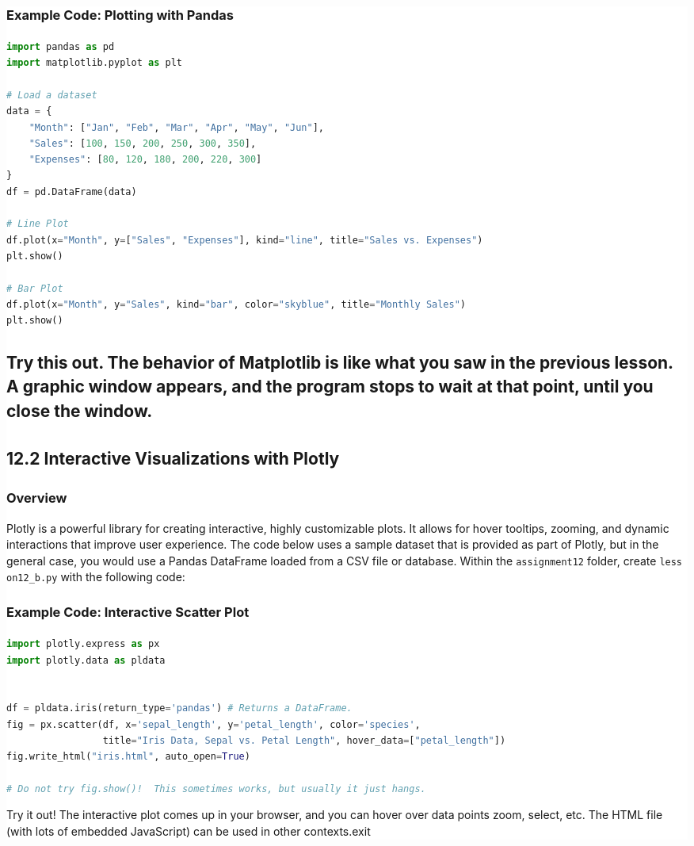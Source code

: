 ### **Example Code: Plotting with Pandas**
```python
import pandas as pd
import matplotlib.pyplot as plt

# Load a dataset
data = {
    "Month": ["Jan", "Feb", "Mar", "Apr", "May", "Jun"],
    "Sales": [100, 150, 200, 250, 300, 350],
    "Expenses": [80, 120, 180, 200, 220, 300]
}
df = pd.DataFrame(data)

# Line Plot
df.plot(x="Month", y=["Sales", "Expenses"], kind="line", title="Sales vs. Expenses")
plt.show()

# Bar Plot
df.plot(x="Month", y="Sales", kind="bar", color="skyblue", title="Monthly Sales")
plt.show()
```

Try this out.  The behavior of Matplotlib is like what you saw in the previous lesson.  A graphic window appears, and the program stops to wait at that point, until you close the window.
---

## **12.2 Interactive Visualizations with Plotly**

### **Overview**
Plotly is a powerful library for creating interactive, highly customizable plots. It allows for hover tooltips, zooming, and dynamic interactions that improve user experience.  The code below uses a sample dataset that is provided as part of Plotly, but in the general case, you would use a Pandas DataFrame loaded from a CSV file or database.  Within the `assignment12` folder, create `lesson12_b.py` with the following code:

### **Example Code: Interactive Scatter Plot**
```python
import plotly.express as px
import plotly.data as pldata


df = pldata.iris(return_type='pandas') # Returns a DataFrame.
fig = px.scatter(df, x='sepal_length', y='petal_length', color='species',
                 title="Iris Data, Sepal vs. Petal Length", hover_data=["petal_length"])
fig.write_html("iris.html", auto_open=True)

# Do not try fig.show()!  This sometimes works, but usually it just hangs.
```
Try it out!  The interactive plot comes up in your browser, and you can hover over data points zoom, select, etc.  The HTML file (with lots of embedded JavaScript) can be used in other contexts.exit
